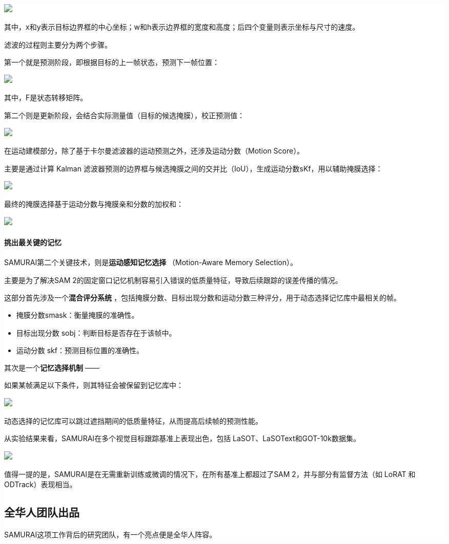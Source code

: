 ![](https://mmbiz.qpic.cn/mmbiz_png/YicUhk5aAGtDHa4fI3M8arXODHyiahqfNpcbEh6Qab8N2HowzdJ1w9xdSFEJW7qWibbPoAtWyBTq47EQ71O1D0aiag/640?wx_fmt=png&from=appmsg)

其中，x和y表示目标边界框的中心坐标；w和h表示边界框的宽度和高度；后四个变量则表示坐标与尺寸的速度。

滤波的过程则主要分为两个步骤。

第一个就是预测阶段，即根据目标的上一帧状态，预测下一帧位置：

![](https://mmbiz.qpic.cn/mmbiz_png/YicUhk5aAGtDHa4fI3M8arXODHyiahqfNpPLACShsBx7Owluc09PbSCDSiaqt3o5Mxl0Pa6PicweicWvjnUkaj4Qt0g/640?wx_fmt=png&from=appmsg)

其中，F是状态转移矩阵。

第二个则是更新阶段，会结合实际测量值（目标的候选掩膜），校正预测值：

![](https://mmbiz.qpic.cn/mmbiz_png/YicUhk5aAGtDHa4fI3M8arXODHyiahqfNpQBicuibMnRAzdlpmLicicsYwjVyDrOMfias9Z7ACHr5yksXwO4Lzl0YMncg/640?wx_fmt=png&from=appmsg)

在运动建模部分，除了基于卡尔曼滤波器的运动预测之外，还涉及运动分数（Motion Score）。

主要是通过计算 Kalman 滤波器预测的边界框与候选掩膜之间的交并比（IoU），生成运动分数sKf，用以辅助掩膜选择：

![](https://mmbiz.qpic.cn/mmbiz_png/YicUhk5aAGtDHa4fI3M8arXODHyiahqfNpnianJLickgSicaJN19Njia4L4EBoKbtMIKQaEfGJxBkcTHmMtQnJyMPiamA/640?wx_fmt=png&from=appmsg)

最终的掩膜选择基于运动分数与掩膜亲和分数的加权和：

![](https://mmbiz.qpic.cn/mmbiz_png/YicUhk5aAGtDHa4fI3M8arXODHyiahqfNp6qd9YDhibrbjGoj5Wpu5po64Vaicgiad5nxAYmVRKzrzJicFTnHg7u6TtQ/640?wx_fmt=png&from=appmsg)

#### 挑出最关键的记忆

SAMURAI第二个关键技术，则是**运动感知记忆选择** （Motion-Aware Memory Selection）。

主要是为了解决SAM 2的固定窗口记忆机制容易引入错误的低质量特征，导致后续跟踪的误差传播的情况。

这部分首先涉及一个**混合评分系统** ，包括掩膜分数、目标出现分数和运动分数三种评分，用于动态选择记忆库中最相关的帧。

  * 掩膜分数smask：衡量掩膜的准确性。

  * 目标出现分数 sobj：判断目标是否存在于该帧中。

  * 运动分数 skf：预测目标位置的准确性。

其次是一个**记忆选择机制** ——

如果某帧满足以下条件，则其特征会被保留到记忆库中：

![](https://mmbiz.qpic.cn/mmbiz_png/YicUhk5aAGtDHa4fI3M8arXODHyiahqfNptKvToz85ekFInwGic1GEibuZnrbyhzmLiaDCHqPymY0XXr3146x2PbAlw/640?wx_fmt=png&from=appmsg)

动态选择的记忆库可以跳过遮挡期间的低质量特征，从而提高后续帧的预测性能。

从实验结果来看，SAMURAI在多个视觉目标跟踪基准上表现出色，包括 LaSOT、LaSOText和GOT-10k数据集。

![](https://mmbiz.qpic.cn/mmbiz_png/YicUhk5aAGtDHa4fI3M8arXODHyiahqfNpou6xVhVUGVrvBk0z0AU8mxxia6GfY6pKugGSNuiaarCOcujladEP2shQ/640?wx_fmt=png&from=appmsg)

值得一提的是，SAMURAI是在无需重新训练或微调的情况下，在所有基准上都超过了SAM 2，并与部分有监督方法（如 LoRAT 和
ODTrack）表现相当。

## 全华人团队出品

SAMURAI这项工作背后的研究团队，有一个亮点便是全华人阵容。

